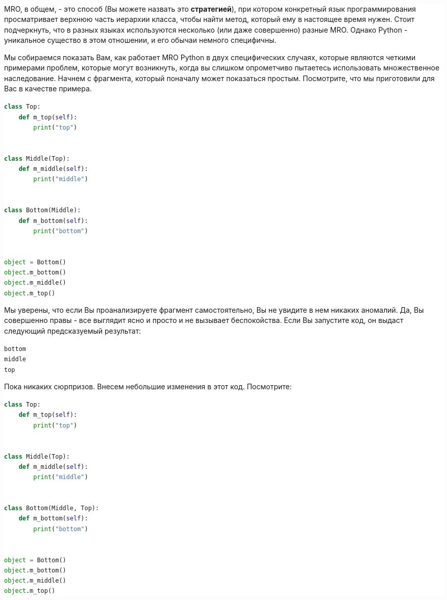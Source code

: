 MRO, в общем, - это способ (Вы можете назвать это **стратегией**), при котором конкретный язык программирования просматривает верхнюю часть иерархии класса, чтобы найти метод, который ему в настоящее время нужен. Стоит подчеркнуть, что в разных языках используются несколько (или даже совершенно) разные MRO. Однако Python - уникальное существо в этом отношении, и его обычаи немного специфичны.

Мы собираемся показать Вам, как работает MRO Python в двух специфических случаях, которые являются четкими примерами проблем, которые могут возникнуть, когда вы слишком опрометчиво пытаетесь использовать множественное наследование. Начнем с фрагмента, который поначалу может показаться простым. Посмотрите, что мы приготовили для Вас в качестве примера.

```python
class Top:
    def m_top(self):
        print("top")


class Middle(Top):
    def m_middle(self):
        print("middle")


class Bottom(Middle):
    def m_bottom(self):
        print("bottom")


object = Bottom()
object.m_bottom()
object.m_middle()
object.m_top()

```

Мы уверены, что если Вы проанализируете фрагмент самостоятельно, Вы не увидите в нем никаких аномалий. Да, Вы совершенно правы - все выглядит ясно и просто и не вызывает беспокойства. Если Вы запустите код, он выдаст следующий предсказуемый результат:

```
bottom
middle
top
```

Пока никаких сюрпризов. Внесем небольшие изменения в этот код. Посмотрите:

```python
class Top:
    def m_top(self):
        print("top")


class Middle(Top):
    def m_middle(self):
        print("middle")


class Bottom(Middle, Top):
    def m_bottom(self):
        print("bottom")


object = Bottom()
object.m_bottom()
object.m_middle()
object.m_top()

```
